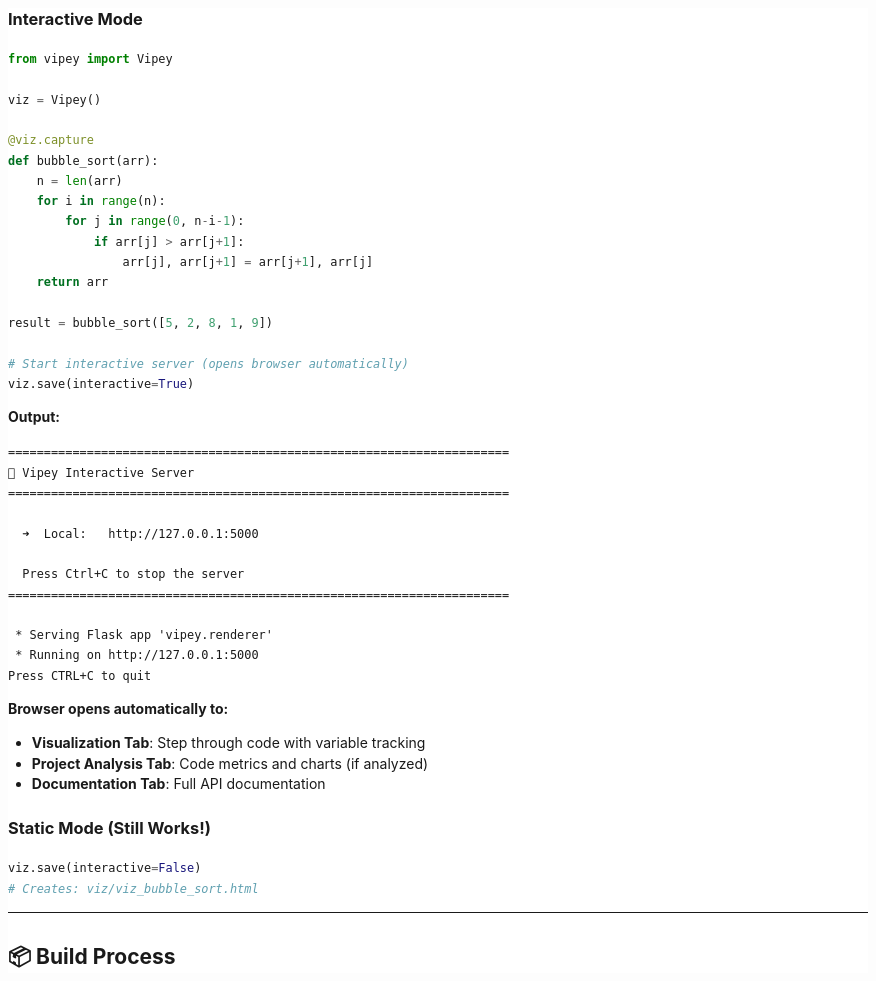 ### Interactive Mode
```python
from vipey import Vipey

viz = Vipey()

@viz.capture
def bubble_sort(arr):
    n = len(arr)
    for i in range(n):
        for j in range(0, n-i-1):
            if arr[j] > arr[j+1]:
                arr[j], arr[j+1] = arr[j+1], arr[j]
    return arr

result = bubble_sort([5, 2, 8, 1, 9])

# Start interactive server (opens browser automatically)
viz.save(interactive=True)
```

**Output:**
```
======================================================================
🚀 Vipey Interactive Server
======================================================================

  ➜  Local:   http://127.0.0.1:5000

  Press Ctrl+C to stop the server
======================================================================

 * Serving Flask app 'vipey.renderer'
 * Running on http://127.0.0.1:5000
Press CTRL+C to quit
```

**Browser opens automatically to:**
- **Visualization Tab**: Step through code with variable tracking
- **Project Analysis Tab**: Code metrics and charts (if analyzed)
- **Documentation Tab**: Full API documentation

### Static Mode (Still Works!)
```python
viz.save(interactive=False)
# Creates: viz/viz_bubble_sort.html
```

---

## 📦 Build Process
